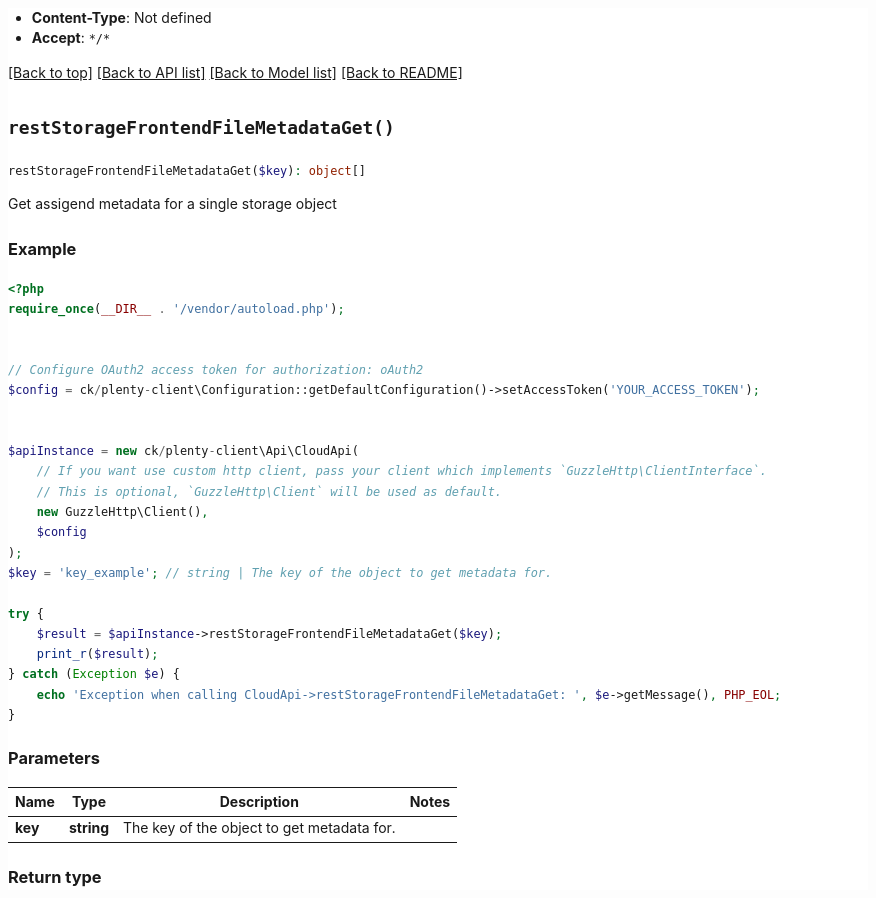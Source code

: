 - **Content-Type**: Not defined
- **Accept**: `*/*`

[[Back to top]](#) [[Back to API list]](../../README.md#endpoints)
[[Back to Model list]](../../README.md#models)
[[Back to README]](../../README.md)

## `restStorageFrontendFileMetadataGet()`

```php
restStorageFrontendFileMetadataGet($key): object[]
```

Get assigend metadata for a single storage object

### Example

```php
<?php
require_once(__DIR__ . '/vendor/autoload.php');


// Configure OAuth2 access token for authorization: oAuth2
$config = ck/plenty-client\Configuration::getDefaultConfiguration()->setAccessToken('YOUR_ACCESS_TOKEN');


$apiInstance = new ck/plenty-client\Api\CloudApi(
    // If you want use custom http client, pass your client which implements `GuzzleHttp\ClientInterface`.
    // This is optional, `GuzzleHttp\Client` will be used as default.
    new GuzzleHttp\Client(),
    $config
);
$key = 'key_example'; // string | The key of the object to get metadata for.

try {
    $result = $apiInstance->restStorageFrontendFileMetadataGet($key);
    print_r($result);
} catch (Exception $e) {
    echo 'Exception when calling CloudApi->restStorageFrontendFileMetadataGet: ', $e->getMessage(), PHP_EOL;
}
```

### Parameters

| Name | Type | Description  | Notes |
| ------------- | ------------- | ------------- | ------------- |
| **key** | **string**| The key of the object to get metadata for. | |

### Return type
